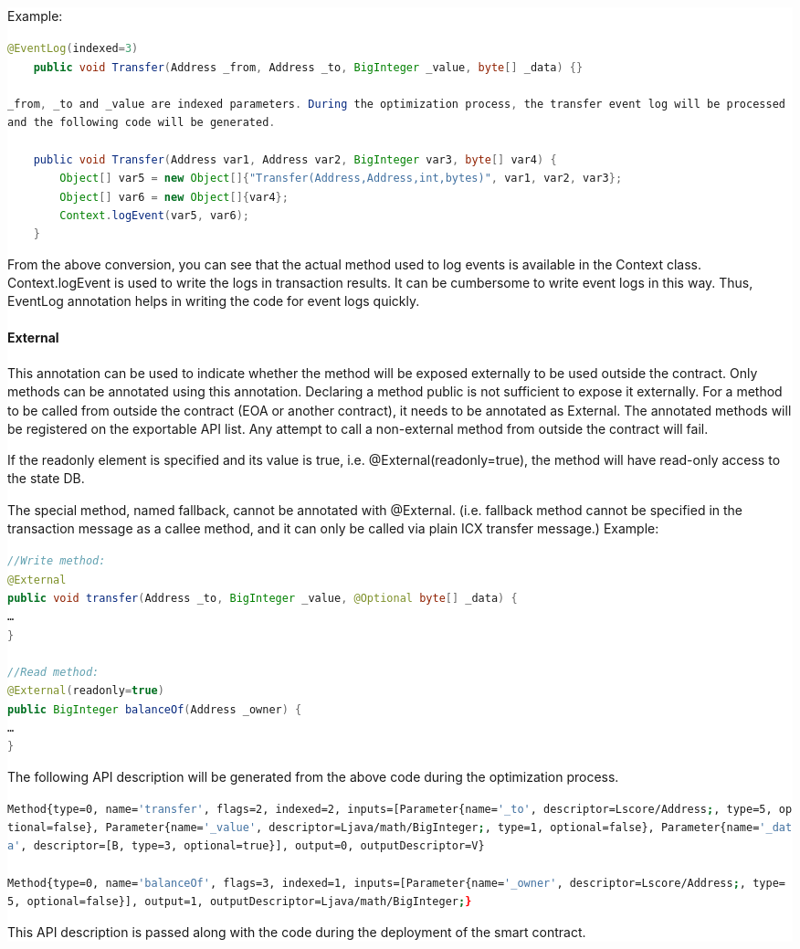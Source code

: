 Example:
```Java
@EventLog(indexed=3)
    public void Transfer(Address _from, Address _to, BigInteger _value, byte[] _data) {}

_from, _to and _value are indexed parameters. During the optimization process, the transfer event log will be processed and the following code will be generated.

    public void Transfer(Address var1, Address var2, BigInteger var3, byte[] var4) {
        Object[] var5 = new Object[]{"Transfer(Address,Address,int,bytes)", var1, var2, var3};
        Object[] var6 = new Object[]{var4};
        Context.logEvent(var5, var6);
    }
```

From the above conversion, you can see that the actual method used to log events is available in the Context class. Context.logEvent is used to write the logs in transaction results. It can be cumbersome to write event logs in this way. Thus, EventLog annotation helps in writing the code for event logs quickly.

#### External
This annotation can be used to indicate whether the method will be exposed externally to be used outside the contract. Only methods can be annotated using this annotation. Declaring a method public is not sufficient to expose it externally. For a method to be called from outside the contract (EOA or another contract), it needs to be annotated as External. The annotated methods will be registered on the exportable API list. Any attempt to call a non-external method from outside the contract will fail.

If the readonly element is specified and its value is true, i.e. @External(readonly=true), the method will have read-only access to the state DB. 

The special method, named fallback, cannot be annotated with @External. (i.e. fallback method cannot be specified in the transaction message as a callee method, and it can only be called via plain ICX transfer message.)
Example:
```java
//Write method:
@External
public void transfer(Address _to, BigInteger _value, @Optional byte[] _data) {
…
}

//Read method:
@External(readonly=true)
public BigInteger balanceOf(Address _owner) {
…
}
```

The following API description will be generated from the above code during the optimization process.
```bash
Method{type=0, name='transfer', flags=2, indexed=2, inputs=[Parameter{name='_to', descriptor=Lscore/Address;, type=5, optional=false}, Parameter{name='_value', descriptor=Ljava/math/BigInteger;, type=1, optional=false}, Parameter{name='_data', descriptor=[B, type=3, optional=true}], output=0, outputDescriptor=V}

Method{type=0, name='balanceOf', flags=3, indexed=1, inputs=[Parameter{name='_owner', descriptor=Lscore/Address;, type=5, optional=false}], output=1, outputDescriptor=Ljava/math/BigInteger;}
```
This API description is passed along with the code during the deployment of the smart contract.
